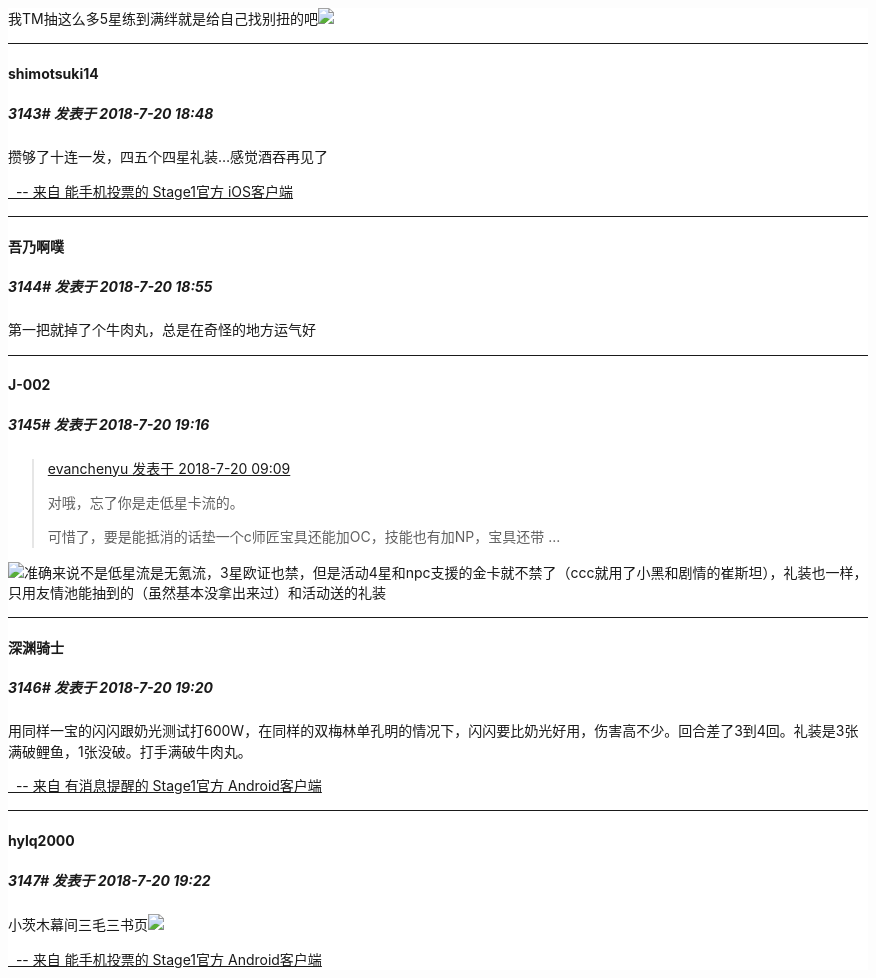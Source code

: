 我TM抽这么多5星练到满绊就是给自己找别扭的吧<img src="https://static.saraba1st.com/image/smiley/face2017/025.png" referrerpolicy="no-referrer">


-----

####  shimotsuki14  
##### 3143#       发表于 2018-7-20 18:48


攒够了十连一发，四五个四星礼装…感觉酒吞再见了

[  -- 来自 能手机投票的 Stage1官方 iOS客户端](https://itunes.apple.com/fi/app/saraba1st/id1221237470?mt=8)


-----

####  吾乃啊噗  
##### 3144#       发表于 2018-7-20 18:55


第一把就掉了个牛肉丸，总是在奇怪的地方运气好


-----

####  J-002  
##### 3145#       发表于 2018-7-20 19:16


<blockquote><a href="httphttps://bbs.saraba1st.com/2b/forum.php?mod=redirect&amp;goto=findpost&amp;pid=40388471&amp;ptid=1712412" target="_blank">evanchenyu 发表于 2018-7-20 09:09</a>

对哦，忘了你是走低星卡流的。

可惜了，要是能抵消的话垫一个c师匠宝具还能加OC，技能也有加NP，宝具还带 ...</blockquote>
<img src="https://static.saraba1st.com/image/smiley/face2017/066.png" referrerpolicy="no-referrer">准确来说不是低星流是无氪流，3星欧证也禁，但是活动4星和npc支援的金卡就不禁了（ccc就用了小黑和剧情的崔斯坦），礼装也一样，只用友情池能抽到的（虽然基本没拿出来过）和活动送的礼装


-----

####  深渊骑士  
##### 3146#       发表于 2018-7-20 19:20


用同样一宝的闪闪跟奶光测试打600W，在同样的双梅林单孔明的情况下，闪闪要比奶光好用，伤害高不少。回合差了3到4回。礼装是3张满破鲤鱼，1张没破。打手满破牛肉丸。

[  -- 来自 有消息提醒的 Stage1官方 Android客户端](https://www.coolapk.com/apk/140634)


-----

####  hylq2000  
##### 3147#       发表于 2018-7-20 19:22


小茨木幕间三毛三书页<img src="https://static.saraba1st.com/image/smiley/face2017/035.png" referrerpolicy="no-referrer">

[  -- 来自 能手机投票的 Stage1官方 Android客户端](https://www.coolapk.com/apk/140634)
